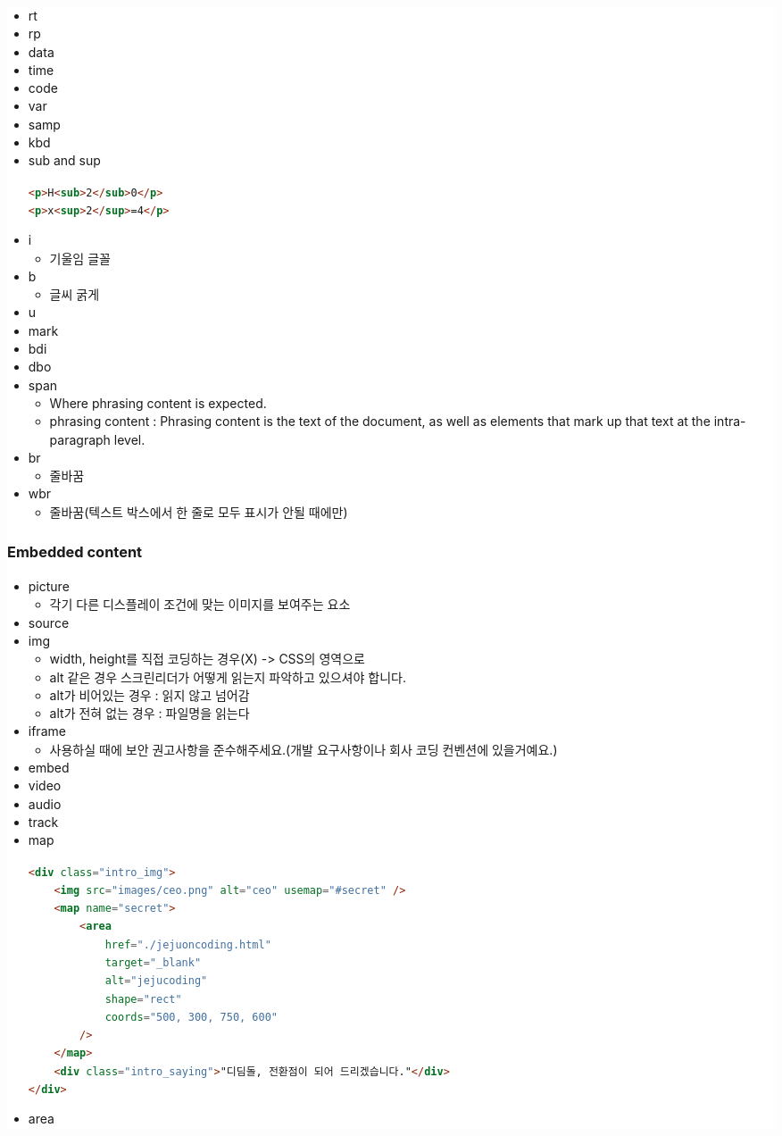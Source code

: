 -   rt
-   rp
-   data
-   time
-   code
-   var
-   samp
-   kbd
-   sub and sup
    ```html
    <p>H<sub>2</sub>0</p>
    <p>x<sup>2</sup>=4</p>
    ```
-   i
    -   기울임 글꼴
-   b
    -   글씨 굵게
-   u
-   mark
-   bdi
-   dbo
-   span
    -   Where phrasing content is expected.
    -   phrasing content : Phrasing content is the text of the document, as well as elements that mark up that text at the intra-paragraph level.
-   br
    -   줄바꿈
-   wbr
    -   줄바꿈(텍스트 박스에서 한 줄로 모두 표시가 안될 때에만)

### Embedded content

-   picture
    -   각기 다른 디스플레이 조건에 맞는 이미지를 보여주는 요소
-   source
-   img
    -   width, height를 직접 코딩하는 경우(X) -> CSS의 영역으로
    -   alt 같은 경우 스크린리더가 어떻게 읽는지 파악하고 있으셔야 합니다.
    -   alt가 비어있는 경우 : 읽지 않고 넘어감
    -   alt가 전혀 없는 경우 : 파일명을 읽는다
-   iframe
    -   사용하실 때에 보안 권고사항을 준수해주세요.(개발 요구사항이나 회사 코딩 컨벤션에 있을거예요.)
-   embed
-   video
-   audio
-   track
-   map
    ```html
    <div class="intro_img">
        <img src="images/ceo.png" alt="ceo" usemap="#secret" />
        <map name="secret">
            <area
                href="./jejuoncoding.html"
                target="_blank"
                alt="jejucoding"
                shape="rect"
                coords="500, 300, 750, 600"
            />
        </map>
        <div class="intro_saying">"디딤돌, 전환점이 되어 드리겠습니다."</div>
    </div>
    ```
-   area